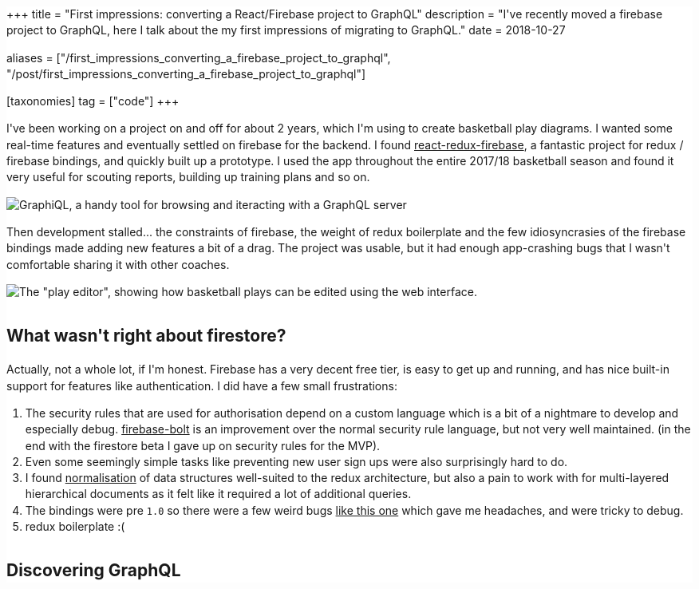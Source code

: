 +++
title = "First impressions: converting a React/Firebase project to GraphQL"
description = "I've recently moved a firebase project to GraphQL, here I talk about the my first impressions of migrating to GraphQL."
date = 2018-10-27

aliases = ["/first_impressions_converting_a_firebase_project_to_graphql", "/post/first_impressions_converting_a_firebase_project_to_graphql"]

[taxonomies]
tag = ["code"]
+++

I've been working on a project on and off for about 2 years, which I'm using to
create basketball play diagrams. I wanted some real-time features and eventually
settled on firebase for the backend. I found
[react-redux-firebase](https://github.com/prescottprue/react-redux-firebase), a
fantastic project for redux / firebase bindings, and quickly built up a
prototype. I used the app throughout the entire 2017/18 basketball season and
found it very useful for scouting reports, building up training plans and so on.

![GraphiQL, a handy tool for browsing and iteracting with a GraphQL server](/images/convert-firebase-to-graphql.png)

Then development stalled... the constraints of firebase, the weight of redux
boilerplate and the few idiosyncrasies of the firebase bindings made adding new
features a bit of a drag. The project was usable, but it had enough app-crashing
bugs that I wasn't comfortable sharing it with other coaches.

![The "play editor", showing how basketball plays can be edited using the web interface.](/images/playbook_play.gif)

## What wasn't right about firestore?

Actually, not a whole lot, if I'm honest. Firebase has a very decent free tier,
is easy to get up and running, and has nice built-in support for features like
authentication. I did have a few small frustrations:

1. The security rules that are used for authorisation depend on a custom language which is a bit of a nightmare to develop and especially debug. [firebase-bolt](https://github.com/firebase/bolt) is an improvement over the normal security rule language, but not very well maintained. (in the end with the firestore beta I gave up on security rules for the MVP).
2. Even some seemingly simple tasks like preventing new user sign ups were also
   surprisingly hard to do.
3. I found
   [normalisation](https://redux.js.org/recipes/structuringreducers/normalizingstateshape)
   of data structures well-suited to the redux architecture, but also a pain to
   work with for multi-layered hierarchical documents as it felt like it
   required a lot of additional queries.
4. The bindings were pre `1.0` so there were a few weird bugs [like this
   one](https://github.com/prescottprue/redux-firestore/issues/140) which gave
   me headaches, and were tricky to debug.
5. redux boilerplate :(

## Discovering GraphQL
